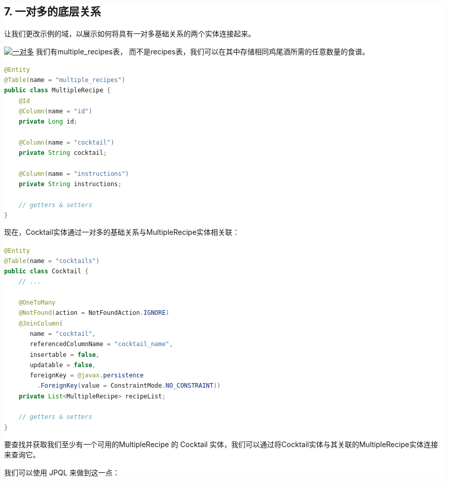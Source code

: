 ## 7. 一对多的底层关系

让我们更改示例的域，以展示如何将具有一对多基础关系的两个实体连接起来。

[![一对多](https://www.baeldung.com/wp-content/uploads/2020/04/one-to-many.png)](https://www.baeldung.com/wp-content/uploads/2020/04/one-to-many.png)
我们有multiple_recipes表， 而不是recipes表，我们可以在其中存储相同鸡尾酒所需的任意数量的食谱。

```java
@Entity
@Table(name = "multiple_recipes")
public class MultipleRecipe {
    @Id
    @Column(name = "id")
    private Long id;

    @Column(name = "cocktail")
    private String cocktail;

    @Column(name = "instructions")
    private String instructions;

    // getters & setters
}
```

现在，Cocktail实体通过一对多的基础关系与MultipleRecipe实体相关联：

```java
@Entity
@Table(name = "cocktails")
public class Cocktail {    
    // ...

    @OneToMany
    @NotFound(action = NotFoundAction.IGNORE)
    @JoinColumn(
       name = "cocktail", 
       referencedColumnName = "cocktail_name", 
       insertable = false, 
       updatable = false, 
       foreignKey = @javax.persistence
         .ForeignKey(value = ConstraintMode.NO_CONSTRAINT))
    private List<MultipleRecipe> recipeList;

    // getters & setters
}

```

要查找并获取我们至少有一个可用的MultipleRecipe 的 Cocktail 实体，我们可以通过将Cocktail实体与其关联的MultipleRecipe实体连接来查询它。

我们可以使用 JPQL 来做到这一点：
